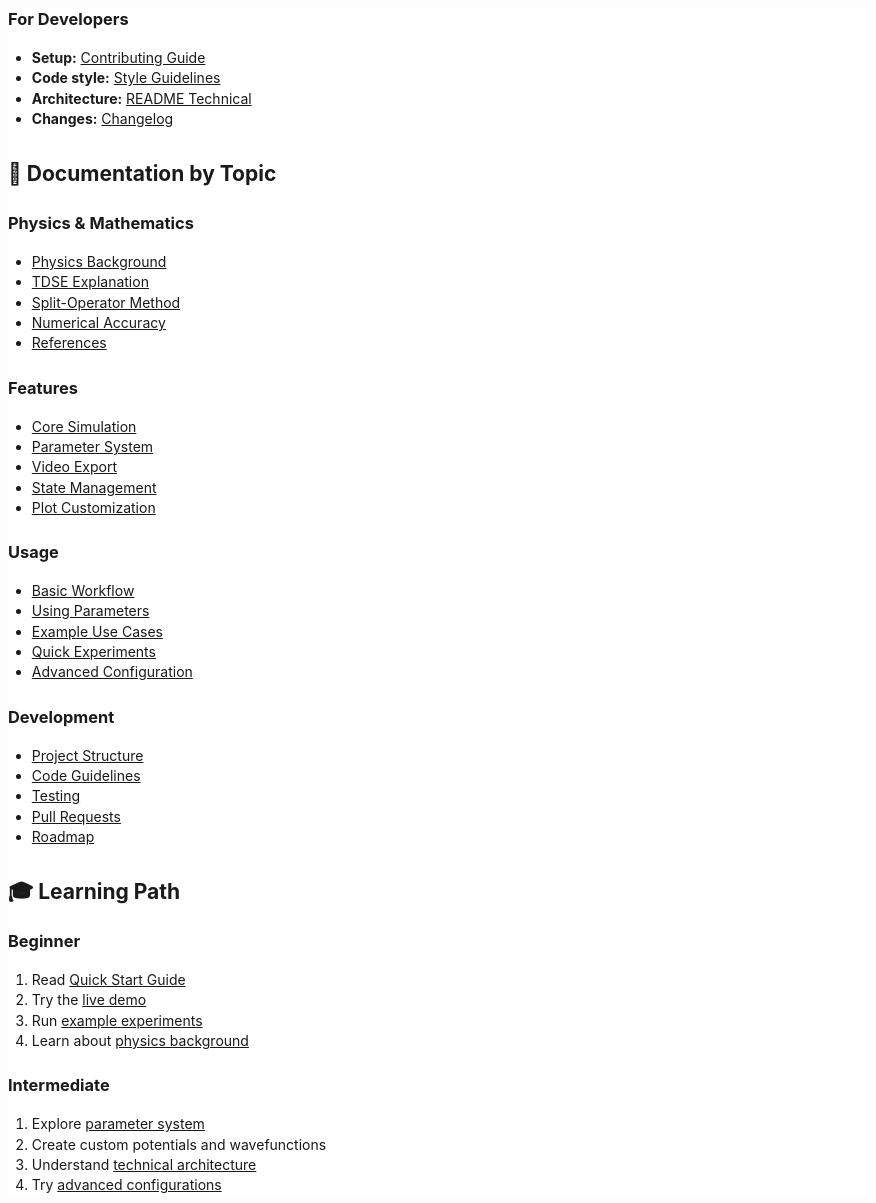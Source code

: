 ### For Developers
- **Setup:** [Contributing Guide](../CONTRIBUTING.md#development-setup)
- **Code style:** [Style Guidelines](../CONTRIBUTING.md#code-style-guidelines)
- **Architecture:** [README Technical](../README.md#technical-architecture)
- **Changes:** [Changelog](../CHANGELOG.md)

## 📖 Documentation by Topic

### Physics & Mathematics
- [Physics Background](../README.md#physics-background)
- [TDSE Explanation](../README.md#time-dependent-schrödinger-equation)
- [Split-Operator Method](../README.md#split-operator-method)
- [Numerical Accuracy](../README.md#numerical-accuracy)
- [References](../README.md#references)

### Features
- [Core Simulation](../README.md#core-simulation)
- [Parameter System](PARAMETER_GUIDE.md)
- [Video Export](../README.md#advanced-capabilities)
- [State Management](../README.md#advanced-capabilities)
- [Plot Customization](../README.md#advanced-configuration)

### Usage
- [Basic Workflow](../README.md#basic-workflow)
- [Using Parameters](../README.md#using-parameters)
- [Example Use Cases](../README.md#example-use-cases)
- [Quick Experiments](QUICKSTART.md#example-experiments)
- [Advanced Configuration](../README.md#advanced-configuration)

### Development
- [Project Structure](../CONTRIBUTING.md#project-structure)
- [Code Guidelines](../CONTRIBUTING.md#code-style-guidelines)
- [Testing](../CONTRIBUTING.md#testing-guidelines)
- [Pull Requests](../CONTRIBUTING.md#pull-request-template)
- [Roadmap](../README.md#roadmap)

## 🎓 Learning Path

### Beginner
1. Read [Quick Start Guide](QUICKSTART.md)
2. Try the [live demo](https://ejkybaysifww.space.minimax.io)
3. Run [example experiments](QUICKSTART.md#example-experiments)
4. Learn about [physics background](../README.md#physics-background)

### Intermediate
1. Explore [parameter system](PARAMETER_GUIDE.md)
2. Create custom potentials and wavefunctions
3. Understand [technical architecture](../README.md#technical-architecture)
4. Try [advanced configurations](../README.md#advanced-configuration)
